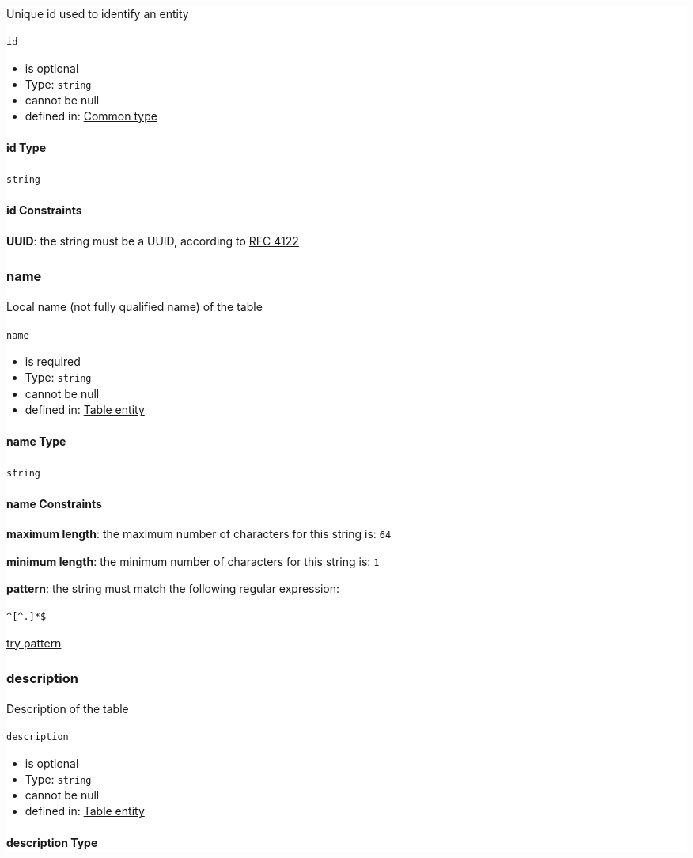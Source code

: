 Unique id used to identify an entity

`id`

* is optional
* Type: `string`
* cannot be null
* defined in: [Common type](../types/common.md#common-definitions-uuid)

#### id Type

`string`

#### id Constraints

**UUID**: the string must be a UUID, according to [RFC 4122](https://tools.ietf.org/html/rfc4122)

### name

Local name \(not fully qualified name\) of the table

`name`

* is required
* Type: `string`
* cannot be null
* defined in: [Table entity](table.md#table-properties-name)

#### name Type

`string`

#### name Constraints

**maximum length**: the maximum number of characters for this string is: `64`

**minimum length**: the minimum number of characters for this string is: `1`

**pattern**: the string must match the following regular expression:

```text
^[^.]*$
```

[try pattern](https://regexr.com/?expression=%5E%5B%5E.%5D*%24)

### description

Description of the table

`description`

* is optional
* Type: `string`
* cannot be null
* defined in: [Table entity](table.md#table-properties-description)

#### description Type
